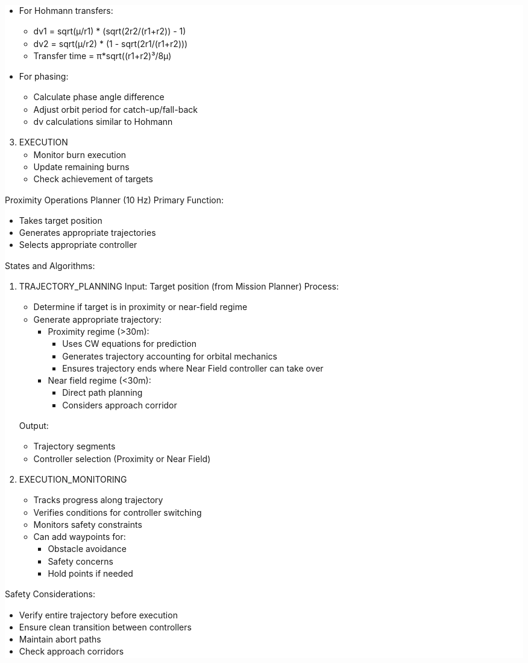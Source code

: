    - For Hohmann transfers:
     * dv1 = sqrt(μ/r1) * (sqrt(2r2/(r1+r2)) - 1)
     * dv2 = sqrt(μ/r2) * (1 - sqrt(2r1/(r1+r2)))
     * Transfer time = π*sqrt((r1+r2)³/8μ)
   
   - For phasing:
     * Calculate phase angle difference
     * Adjust orbit period for catch-up/fall-back
     * dv calculations similar to Hohmann

3. EXECUTION
   - Monitor burn execution
   - Update remaining burns
   - Check achievement of targets


Proximity Operations Planner (10 Hz)
Primary Function:
- Takes target position
- Generates appropriate trajectories
- Selects appropriate controller

States and Algorithms:
1. TRAJECTORY_PLANNING
   Input: Target position (from Mission Planner)
   Process:
   - Determine if target is in proximity or near-field regime
   - Generate appropriate trajectory:
     * Proximity regime (>30m):
       - Uses CW equations for prediction
       - Generates trajectory accounting for orbital mechanics
       - Ensures trajectory ends where Near Field controller can take over
     * Near field regime (<30m):
       - Direct path planning
       - Considers approach corridor
   
   Output: 
   - Trajectory segments
   - Controller selection (Proximity or Near Field)

2. EXECUTION_MONITORING
   - Tracks progress along trajectory
   - Verifies conditions for controller switching
   - Monitors safety constraints
   - Can add waypoints for:
     * Obstacle avoidance
     * Safety concerns
     * Hold points if needed

Safety Considerations:
- Verify entire trajectory before execution
- Ensure clean transition between controllers
- Maintain abort paths
- Check approach corridors
